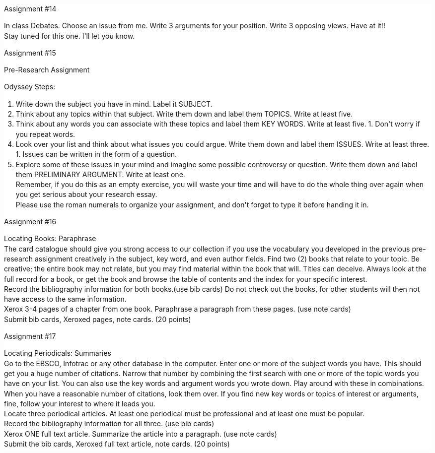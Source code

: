 Assignment #14

In class Debates. Choose an issue from me. Write 3 arguments for your
position. Write 3 opposing views. Have at it!!  
Stay tuned for this one. I'll let you know.

Assignment #15

Pre-Research Assignment

Odyssey Steps:

  1. Write down the subject you have in mind. Label it SUBJECT.
  2. Think about any topics within that subject. Write them down and label them TOPICS. Write at least five. 
  3. Think about any words you can associate with these topics and label them KEY WORDS. Write at least five. 
    1. Don't worry if you repeat words. 
  4. Look over your list and think about what issues you could argue. Write them down and label them ISSUES. Write at least three. 
    1. Issues can be written in the form of a question.
  5. Explore some of these issues in your mind and imagine some possible controversy or question. Write them down and label them PRELIMINARY ARGUMENT. Write at least one.   
Remember, if you do this as an empty exercise, you will waste your time and
will have to do the whole thing over again when you get serious about your
research essay.  
Please use the roman numerals to organize your assignment, and don't forget to
type it before handing it in.

Assignment #16

Locating Books: Paraphrase  
The card catalogue should give you strong access to our collection if you use
the vocabulary you developed in the previous pre-research assignment
creatively in the subject, key word, and even author fields. Find two (2)
books that relate to your topic. Be creative; the entire book may not relate,
but you may find material within the book that will. Titles can deceive.
Always look at the full record for a book, or get the book and browse the
table of contents and the index for your specific interest.  
Record the bibliography information for both books.(use bib cards) Do not
check out the books, for other students will then not have access to the same
information.  
Xerox 3-4 pages of a chapter from one book. Paraphrase a paragraph from these
pages. (use note cards)  
Submit bib cards, Xeroxed pages, note cards. (20 points)

Assignment #17

Locating Periodicals: Summaries  
Go to the EBSCO, Infotrac or any other database in the computer. Enter one or
more of the subject words you have. This should get you a huge number of
citations. Narrow that number by combining the first search with one or more
of the topic words you have on your list. You can also use the key words and
argument words you wrote down. Play around with these in combinations. When
you have a reasonable number of citations, look them over. If you find new key
words or topics of interest or arguments, fine, follow your interest to where
it leads you.  
Locate three periodical articles. At least one periodical must be professional
and at least one must be popular.  
Record the bibliography information for all three. (use bib cards)  
Xerox ONE full text article. Summarize the article into a paragraph. (use note
cards)  
Submit the bib cards, Xeroxed full text article, note cards. (20 points)
